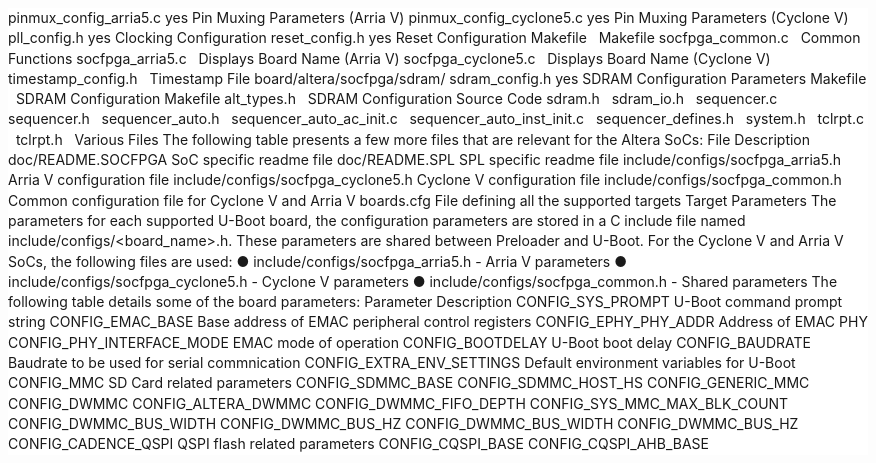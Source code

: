  pinmux_config_arria5.c yes Pin Muxing Parameters (Arria V)
 pinmux_config_cyclone5.c yes Pin Muxing Parameters (Cyclone V)
 pll_config.h yes Clocking Configuration
 reset_config.h yes Reset Configuration
 Makefile   Makefile
 socfpga_common.c   Common Functions
 socfpga_arria5.c   Displays Board Name (Arria V)
 socfpga_cyclone5.c   Displays Board Name (Cyclone V)
 timestamp_config.h   Timestamp File
board/altera/socfpga/sdram/ sdram_config.h yes SDRAM Configuration Parameters
 Makefile   SDRAM Configuration Makefile
 alt_types.h   SDRAM Configuration Source Code
 sdram.h   
 sdram_io.h   
 sequencer.c   
 sequencer.h   
 sequencer_auto.h   
 sequencer_auto_ac_init.c   
 sequencer_auto_inst_init.c   
 sequencer_defines.h   
 system.h   
 tclrpt.c   
 tclrpt.h   
Various Files
The following table presents a few more files that are relevant for the Altera SoCs:
File Description
doc/README.SOCFPGA SoC specific readme file
doc/README.SPL SPL specific readme file
include/configs/socfpga_arria5.h Arria V configuration file
include/configs/socfpga_cyclone5.h Cyclone V configuration file
include/configs/socfpga_common.h Common configuration file for Cyclone V and Arria V
boards.cfg File defining all the supported targets
Target Parameters
The parameters for each supported U-Boot board, the configuration parameters are stored in a C include file named include/configs/<board_name>.h. These parameters are shared between Preloader and U-Boot.
For the Cyclone V and Arria V SoCs, the following files are used:
  ● include/configs/socfpga_arria5.h - Arria V parameters
  ● include/configs/socfpga_cyclone5.h - Cyclone V parameters
  ● include/configs/socfpga_common.h - Shared parameters
The following table details some of the board parameters:
Parameter Description
CONFIG_SYS_PROMPT U-Boot command prompt string
CONFIG_EMAC_BASE Base address of EMAC peripheral control registers
CONFIG_EPHY_PHY_ADDR Address of EMAC PHY
CONFIG_PHY_INTERFACE_MODE EMAC mode of operation
CONFIG_BOOTDELAY U-Boot boot delay
CONFIG_BAUDRATE Baudrate to be used for serial commnication
CONFIG_EXTRA_ENV_SETTINGS Default environment variables for U-Boot
CONFIG_MMC SD Card related parameters
CONFIG_SDMMC_BASE 
CONFIG_SDMMC_HOST_HS 
CONFIG_GENERIC_MMC 
CONFIG_DWMMC 
CONFIG_ALTERA_DWMMC 
CONFIG_DWMMC_FIFO_DEPTH 
CONFIG_SYS_MMC_MAX_BLK_COUNT 
CONFIG_DWMMC_BUS_WIDTH 
CONFIG_DWMMC_BUS_HZ 
CONFIG_DWMMC_BUS_WIDTH 
CONFIG_DWMMC_BUS_HZ 
CONFIG_CADENCE_QSPI QSPI flash related parameters
CONFIG_CQSPI_BASE 
CONFIG_CQSPI_AHB_BASE 